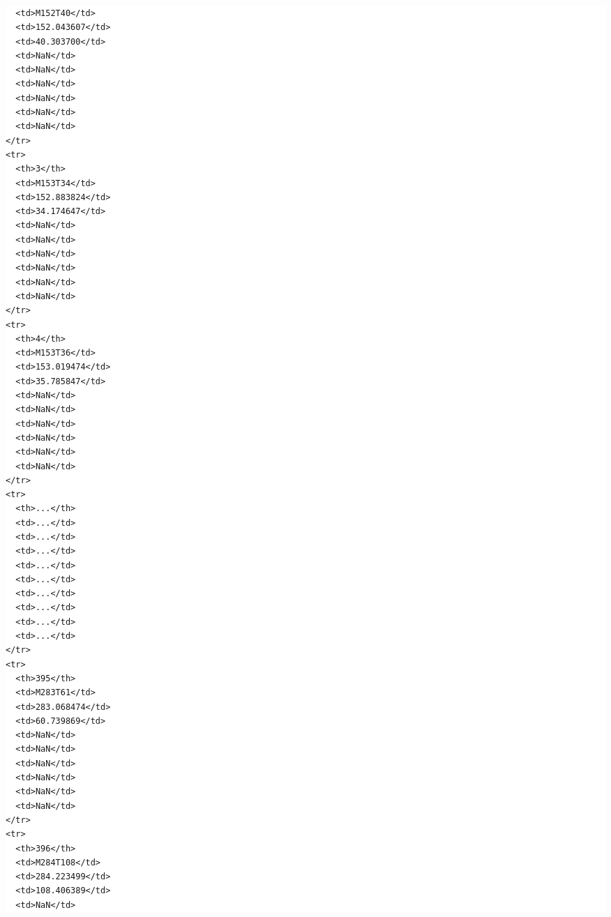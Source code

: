       <td>M152T40</td>
      <td>152.043607</td>
      <td>40.303700</td>
      <td>NaN</td>
      <td>NaN</td>
      <td>NaN</td>
      <td>NaN</td>
      <td>NaN</td>
      <td>NaN</td>
    </tr>
    <tr>
      <th>3</th>
      <td>M153T34</td>
      <td>152.883824</td>
      <td>34.174647</td>
      <td>NaN</td>
      <td>NaN</td>
      <td>NaN</td>
      <td>NaN</td>
      <td>NaN</td>
      <td>NaN</td>
    </tr>
    <tr>
      <th>4</th>
      <td>M153T36</td>
      <td>153.019474</td>
      <td>35.785847</td>
      <td>NaN</td>
      <td>NaN</td>
      <td>NaN</td>
      <td>NaN</td>
      <td>NaN</td>
      <td>NaN</td>
    </tr>
    <tr>
      <th>...</th>
      <td>...</td>
      <td>...</td>
      <td>...</td>
      <td>...</td>
      <td>...</td>
      <td>...</td>
      <td>...</td>
      <td>...</td>
      <td>...</td>
    </tr>
    <tr>
      <th>395</th>
      <td>M283T61</td>
      <td>283.068474</td>
      <td>60.739869</td>
      <td>NaN</td>
      <td>NaN</td>
      <td>NaN</td>
      <td>NaN</td>
      <td>NaN</td>
      <td>NaN</td>
    </tr>
    <tr>
      <th>396</th>
      <td>M284T108</td>
      <td>284.223499</td>
      <td>108.406389</td>
      <td>NaN</td>